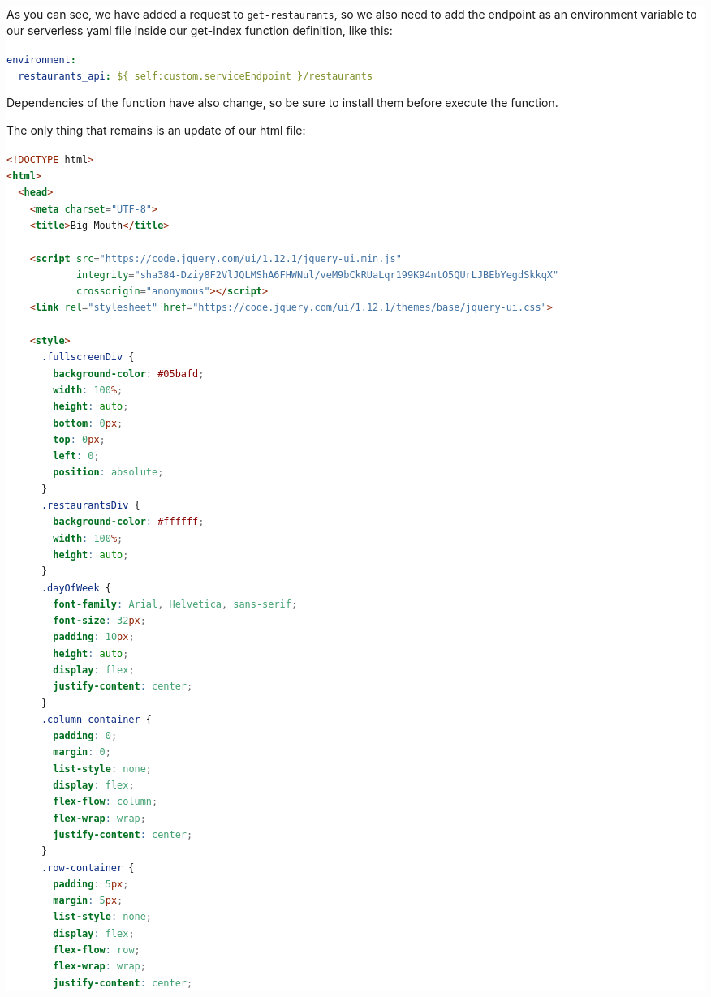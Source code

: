 As you can see, we have added a request to `get-restaurants`, so we also need to add the endpoint as an environment variable to our serverless yaml file inside our get-index function definition, like this:

```yaml
environment:
  restaurants_api: ${ self:custom.serviceEndpoint }/restaurants
```

Dependencies of the function have also change, so be sure to install them before execute the function.

The only thing that remains is an update of our html file:

```html
<!DOCTYPE html>
<html>
  <head>
    <meta charset="UTF-8">
    <title>Big Mouth</title>

    <script src="https://code.jquery.com/ui/1.12.1/jquery-ui.min.js" 
            integrity="sha384-Dziy8F2VlJQLMShA6FHWNul/veM9bCkRUaLqr199K94ntO5QUrLJBEbYegdSkkqX" 
            crossorigin="anonymous"></script>
    <link rel="stylesheet" href="https://code.jquery.com/ui/1.12.1/themes/base/jquery-ui.css">

    <style>
      .fullscreenDiv {
        background-color: #05bafd;
        width: 100%;
        height: auto;
        bottom: 0px;
        top: 0px;
        left: 0;
        position: absolute;        
      }
      .restaurantsDiv {
        background-color: #ffffff;
        width: 100%;
        height: auto;
      }
      .dayOfWeek {
        font-family: Arial, Helvetica, sans-serif;
        font-size: 32px;
        padding: 10px;
        height: auto;
        display: flex;
        justify-content: center;
      }
      .column-container {
        padding: 0;
        margin: 0;        
        list-style: none;
        display: flex;
        flex-flow: column;
        flex-wrap: wrap;
        justify-content: center;
      }
      .row-container {
        padding: 5px;
        margin: 5px;
        list-style: none;
        display: flex;
        flex-flow: row;
        flex-wrap: wrap;
        justify-content: center;
```